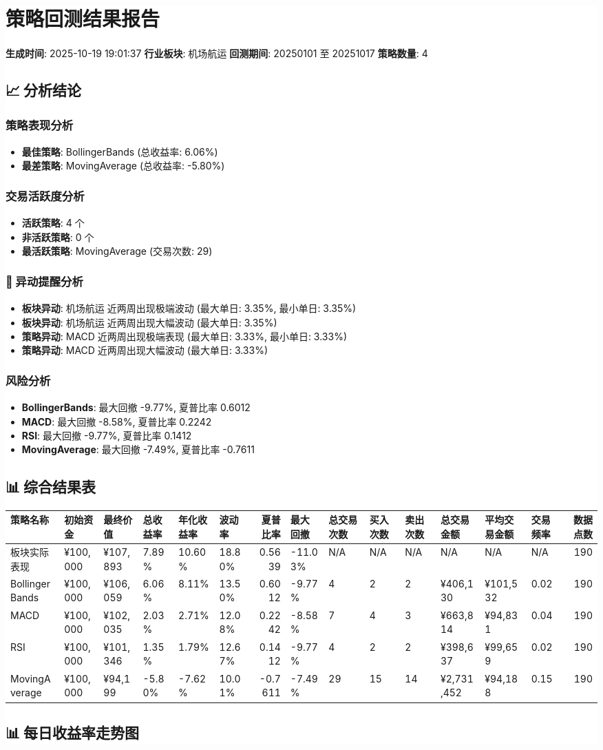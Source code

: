 # 策略回测结果报告

**生成时间**: 2025-10-19 19:01:37
**行业板块**: 机场航运
**回测期间**: 20250101 至 20251017
**策略数量**: 4

## 📈 分析结论

### 策略表现分析
- **最佳策略**: BollingerBands (总收益率: 6.06%)
- **最差策略**: MovingAverage (总收益率: -5.80%)
### 交易活跃度分析
- **活跃策略**: 4 个
- **非活跃策略**: 0 个
- **最活跃策略**: MovingAverage (交易次数: 29)
### 🚨 异动提醒分析
- **板块异动**: 机场航运 近两周出现极端波动 (最大单日: 3.35%, 最小单日: 3.35%)
- **板块异动**: 机场航运 近两周出现大幅波动 (最大单日: 3.35%)
- **策略异动**: MACD 近两周出现极端表现 (最大单日: 3.33%, 最小单日: 3.33%)
- **策略异动**: MACD 近两周出现大幅波动 (最大单日: 3.33%)
### 风险分析
- **BollingerBands**: 最大回撤 -9.77%, 夏普比率 0.6012
- **MACD**: 最大回撤 -8.58%, 夏普比率 0.2242
- **RSI**: 最大回撤 -9.77%, 夏普比率 0.1412
- **MovingAverage**: 最大回撤 -7.49%, 夏普比率 -0.7611

## 📊 综合结果表

| 策略名称           | 初始资金     | 最终价值     | 总收益率   | 年化收益率   | 波动率    |    夏普比率 | 最大回撤    | 总交易次数   | 买入次数   | 卖出次数   | 总交易金额      | 平均交易金额   | 交易频率   |   数据点数 |
|:---------------|:---------|:---------|:-------|:--------|:-------|--------:|:--------|:--------|:-------|:-------|:-----------|:---------|:-------|-------:|
| 板块实际表现         | ¥100,000 | ¥107,893 | 7.89%  | 10.60%  | 18.80% |  0.5639 | -11.03% | N/A     | N/A    | N/A    | N/A        | N/A      | N/A    |    190 |
| BollingerBands | ¥100,000 | ¥106,059 | 6.06%  | 8.11%   | 13.50% |  0.6012 | -9.77%  | 4       | 2      | 2      | ¥406,130   | ¥101,532 | 0.02   |    190 |
| MACD           | ¥100,000 | ¥102,035 | 2.03%  | 2.71%   | 12.08% |  0.2242 | -8.58%  | 7       | 4      | 3      | ¥663,814   | ¥94,831  | 0.04   |    190 |
| RSI            | ¥100,000 | ¥101,346 | 1.35%  | 1.79%   | 12.67% |  0.1412 | -9.77%  | 4       | 2      | 2      | ¥398,637   | ¥99,659  | 0.02   |    190 |
| MovingAverage  | ¥100,000 | ¥94,199  | -5.80% | -7.62%  | 10.01% | -0.7611 | -7.49%  | 29      | 15     | 14     | ¥2,731,452 | ¥94,188  | 0.15   |    190 |

## 📊 每日收益率走势图

